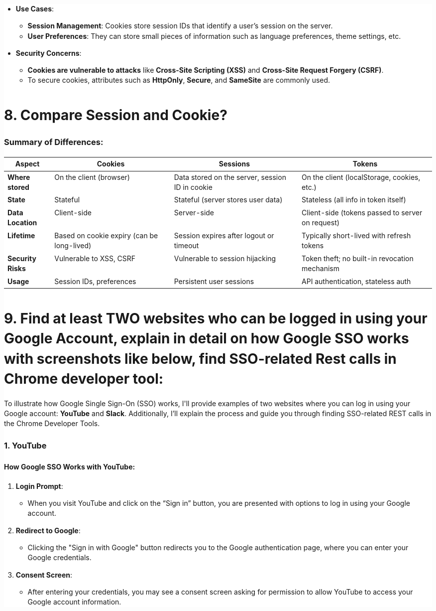 - **Use Cases**:
  - **Session Management**: Cookies store session IDs that identify a user’s session on the server.
  - **User Preferences**: They can store small pieces of information such as language preferences, theme settings, etc.

- **Security Concerns**:
  - **Cookies are vulnerable to attacks** like **Cross-Site Scripting (XSS)** and **Cross-Site Request Forgery (CSRF)**.
  - To secure cookies, attributes such as **HttpOnly**, **Secure**, and **SameSite** are commonly used.

# 8. Compare Session and Cookie?

### **Summary of Differences**:

| **Aspect**         | **Cookies**                                | **Sessions**                                    | **Tokens**                                       |
| ------------------ | ------------------------------------------ | ----------------------------------------------- | ------------------------------------------------ |
| **Where stored**   | On the client (browser)                    | Data stored on the server, session ID in cookie | On the client (localStorage, cookies, etc.)      |
| **State**          | Stateful                                   | Stateful (server stores user data)              | Stateless (all info in token itself)             |
| **Data Location**  | Client-side                                | Server-side                                     | Client-side (tokens passed to server on request) |
| **Lifetime**       | Based on cookie expiry (can be long-lived) | Session expires after logout or timeout         | Typically short-lived with refresh tokens        |
| **Security Risks** | Vulnerable to XSS, CSRF                    | Vulnerable to session hijacking                 | Token theft; no built-in revocation mechanism    |
| **Usage**          | Session IDs, preferences                   | Persistent user sessions                        | API authentication, stateless auth               |

# 9. Find **at least TWO** websites who can be logged in using your **Google Account**, explain in detail on how Google SSO works with screenshots like below, find SSO-related Rest calls in Chrome developer tool:

To illustrate how Google Single Sign-On (SSO) works, I'll provide examples of two websites where you can log in using your Google account: **YouTube** and **Slack**. Additionally, I’ll explain the process and guide you through finding SSO-related REST calls in the Chrome Developer Tools. 

### **1. YouTube**

#### How Google SSO Works with YouTube:

1. **Login Prompt**: 
   - When you visit YouTube and click on the “Sign in” button, you are presented with options to log in using your Google account.
   
2. **Redirect to Google**:
   - Clicking the "Sign in with Google" button redirects you to the Google authentication page, where you can enter your Google credentials.

3. **Consent Screen**:
   - After entering your credentials, you may see a consent screen asking for permission to allow YouTube to access your Google account information.
